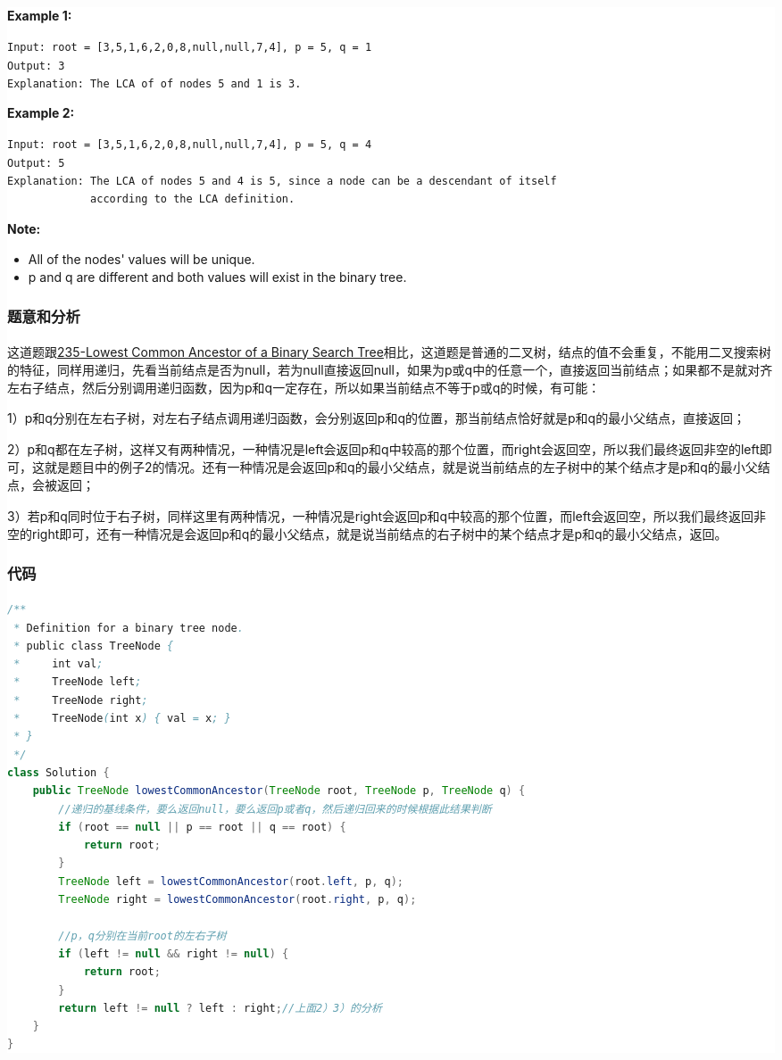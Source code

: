 **Example 1:**

```text
Input: root = [3,5,1,6,2,0,8,null,null,7,4], p = 5, q = 1
Output: 3
Explanation: The LCA of of nodes 5 and 1 is 3.
```

**Example 2:**

```text
Input: root = [3,5,1,6,2,0,8,null,null,7,4], p = 5, q = 4
Output: 5
Explanation: The LCA of nodes 5 and 4 is 5, since a node can be a descendant of itself
             according to the LCA definition.
```

**Note:**

* All of the nodes' values will be unique.
* p and q are different and both values will exist in the binary tree.

### 题意和分析

这道题跟[235-Lowest Common Ancestor of a Binary Search Tree](https://guilindev.gitbook.io/interview/~/edit/drafts/-LITBKR8sHSxeQQ_2a5r/leetcode/ji-chu-shu-ju-jie-gou-zai-suan-fa-zhong-de-ying-yong/untitled-1#235-lowest-common-ancestor-of-a-binary-search-tree)相比，这道题是普通的二叉树，结点的值不会重复，不能用二叉搜索树的特征，同样用递归，先看当前结点是否为null，若为null直接返回null，如果为p或q中的任意一个，直接返回当前结点；如果都不是就对齐左右子结点，然后分别调用递归函数，因为p和q一定存在，所以如果当前结点不等于p或q的时候，有可能：

1）p和q分别在左右子树，对左右子结点调用递归函数，会分别返回p和q的位置，那当前结点恰好就是p和q的最小父结点，直接返回；

2）p和q都在左子树，这样又有两种情况，一种情况是left会返回p和q中较高的那个位置，而right会返回空，所以我们最终返回非空的left即可，这就是题目中的例子2的情况。还有一种情况是会返回p和q的最小父结点，就是说当前结点的左子树中的某个结点才是p和q的最小父结点，会被返回；

3）若p和q同时位于右子树，同样这里有两种情况，一种情况是right会返回p和q中较高的那个位置，而left会返回空，所以我们最终返回非空的right即可，还有一种情况是会返回p和q的最小父结点，就是说当前结点的右子树中的某个结点才是p和q的最小父结点，返回。

### 代码

```java
/**
 * Definition for a binary tree node.
 * public class TreeNode {
 *     int val;
 *     TreeNode left;
 *     TreeNode right;
 *     TreeNode(int x) { val = x; }
 * }
 */
class Solution {
    public TreeNode lowestCommonAncestor(TreeNode root, TreeNode p, TreeNode q) {
        //递归的基线条件，要么返回null，要么返回p或者q，然后递归回来的时候根据此结果判断
        if (root == null || p == root || q == root) {
            return root;
        }
        TreeNode left = lowestCommonAncestor(root.left, p, q);
        TreeNode right = lowestCommonAncestor(root.right, p, q);
        
        //p，q分别在当前root的左右子树
        if (left != null && right != null) {
            return root;
        }
        return left != null ? left : right;//上面2）3）的分析
    }
}
```
